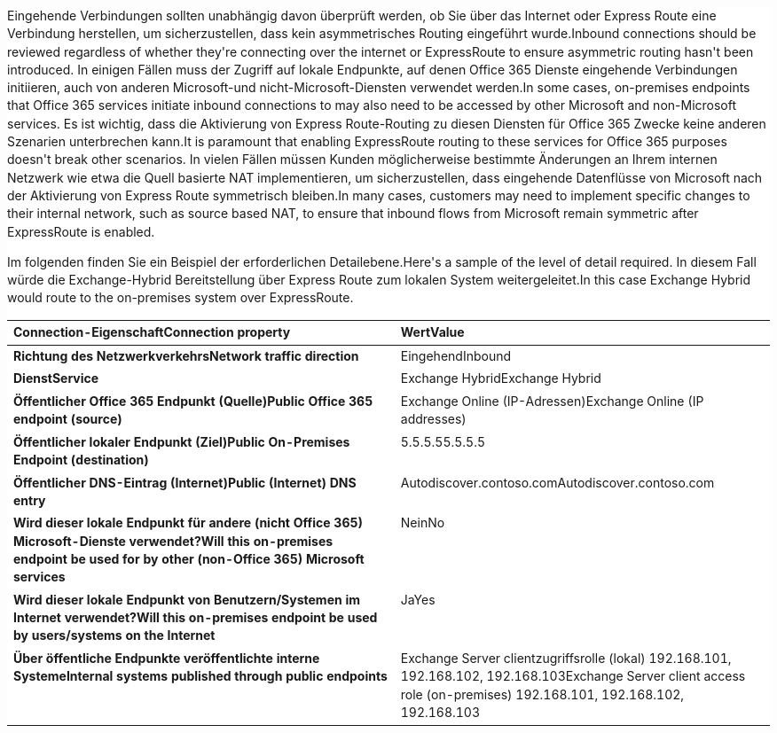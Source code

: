<span data-ttu-id="b1d0d-166">Eingehende Verbindungen sollten unabhängig davon überprüft werden, ob Sie über das Internet oder Express Route eine Verbindung herstellen, um sicherzustellen, dass kein asymmetrisches Routing eingeführt wurde.</span><span class="sxs-lookup"><span data-stu-id="b1d0d-166">Inbound connections should be reviewed regardless of whether they're connecting over the internet or ExpressRoute to ensure asymmetric routing hasn't been introduced.</span></span> <span data-ttu-id="b1d0d-167">In einigen Fällen muss der Zugriff auf lokale Endpunkte, auf denen Office 365 Dienste eingehende Verbindungen initiieren, auch von anderen Microsoft-und nicht-Microsoft-Diensten verwendet werden.</span><span class="sxs-lookup"><span data-stu-id="b1d0d-167">In some cases, on-premises endpoints that Office 365 services initiate inbound connections to may also need to be accessed by other Microsoft and non-Microsoft services.</span></span> <span data-ttu-id="b1d0d-168">Es ist wichtig, dass die Aktivierung von Express Route-Routing zu diesen Diensten für Office 365 Zwecke keine anderen Szenarien unterbrechen kann.</span><span class="sxs-lookup"><span data-stu-id="b1d0d-168">It is paramount that enabling ExpressRoute routing to these services for Office 365 purposes doesn't break other scenarios.</span></span> <span data-ttu-id="b1d0d-169">In vielen Fällen müssen Kunden möglicherweise bestimmte Änderungen an Ihrem internen Netzwerk wie etwa die Quell basierte NAT implementieren, um sicherzustellen, dass eingehende Datenflüsse von Microsoft nach der Aktivierung von Express Route symmetrisch bleiben.</span><span class="sxs-lookup"><span data-stu-id="b1d0d-169">In many cases, customers may need to implement specific changes to their internal network, such as source based NAT, to ensure that inbound flows from Microsoft remain symmetric after ExpressRoute is enabled.</span></span>
  
<span data-ttu-id="b1d0d-170">Im folgenden finden Sie ein Beispiel der erforderlichen Detailebene.</span><span class="sxs-lookup"><span data-stu-id="b1d0d-170">Here's a sample of the level of detail required.</span></span> <span data-ttu-id="b1d0d-171">In diesem Fall würde die Exchange-Hybrid Bereitstellung über Express Route zum lokalen System weitergeleitet.</span><span class="sxs-lookup"><span data-stu-id="b1d0d-171">In this case Exchange Hybrid would route to the on-premises system over ExpressRoute.</span></span>

|<span data-ttu-id="b1d0d-172">**Connection-Eigenschaft**</span><span class="sxs-lookup"><span data-stu-id="b1d0d-172">**Connection property**</span></span>|<span data-ttu-id="b1d0d-173">**Wert**</span><span class="sxs-lookup"><span data-stu-id="b1d0d-173">**Value**</span></span>|
|:-----|:-----|
|<span data-ttu-id="b1d0d-174">**Richtung des Netzwerkverkehrs**</span><span class="sxs-lookup"><span data-stu-id="b1d0d-174">**Network traffic direction**</span></span> <br/> |<span data-ttu-id="b1d0d-175">Eingehend</span><span class="sxs-lookup"><span data-stu-id="b1d0d-175">Inbound</span></span>  <br/> |
|<span data-ttu-id="b1d0d-176">**Dienst**</span><span class="sxs-lookup"><span data-stu-id="b1d0d-176">**Service**</span></span> <br/> |<span data-ttu-id="b1d0d-177">Exchange Hybrid</span><span class="sxs-lookup"><span data-stu-id="b1d0d-177">Exchange Hybrid</span></span>  <br/> |
|<span data-ttu-id="b1d0d-178">**Öffentlicher Office 365 Endpunkt (Quelle)**</span><span class="sxs-lookup"><span data-stu-id="b1d0d-178">**Public Office 365 endpoint (source)**</span></span> <br/> |<span data-ttu-id="b1d0d-179">Exchange Online (IP-Adressen)</span><span class="sxs-lookup"><span data-stu-id="b1d0d-179">Exchange Online (IP addresses)</span></span>  <br/> |
|<span data-ttu-id="b1d0d-180">**Öffentlicher lokaler Endpunkt (Ziel)**</span><span class="sxs-lookup"><span data-stu-id="b1d0d-180">**Public On-Premises Endpoint (destination)**</span></span> <br/> |<span data-ttu-id="b1d0d-181">5.5.5.5</span><span class="sxs-lookup"><span data-stu-id="b1d0d-181">5.5.5.5</span></span>  <br/> |
|<span data-ttu-id="b1d0d-182">**Öffentlicher DNS-Eintrag (Internet)**</span><span class="sxs-lookup"><span data-stu-id="b1d0d-182">**Public (Internet) DNS entry**</span></span> <br/> |<span data-ttu-id="b1d0d-183">Autodiscover.contoso.com</span><span class="sxs-lookup"><span data-stu-id="b1d0d-183">Autodiscover.contoso.com</span></span>  <br/> |
|<span data-ttu-id="b1d0d-184">**Wird dieser lokale Endpunkt für andere (nicht Office 365) Microsoft-Dienste verwendet?**</span><span class="sxs-lookup"><span data-stu-id="b1d0d-184">**Will this on-premises endpoint be used for by other (non-Office 365) Microsoft services**</span></span> <br/> |<span data-ttu-id="b1d0d-185">Nein</span><span class="sxs-lookup"><span data-stu-id="b1d0d-185">No</span></span>  <br/> |
|<span data-ttu-id="b1d0d-186">**Wird dieser lokale Endpunkt von Benutzern/Systemen im Internet verwendet?**</span><span class="sxs-lookup"><span data-stu-id="b1d0d-186">**Will this on-premises endpoint be used by users/systems on the Internet**</span></span> <br/> |<span data-ttu-id="b1d0d-187">Ja</span><span class="sxs-lookup"><span data-stu-id="b1d0d-187">Yes</span></span>  <br/> |
|<span data-ttu-id="b1d0d-188">**Über öffentliche Endpunkte veröffentlichte interne Systeme**</span><span class="sxs-lookup"><span data-stu-id="b1d0d-188">**Internal systems published through public endpoints**</span></span> <br/> |<span data-ttu-id="b1d0d-189">Exchange Server clientzugriffsrolle (lokal) 192.168.101, 192.168.102, 192.168.103</span><span class="sxs-lookup"><span data-stu-id="b1d0d-189">Exchange Server client access role (on-premises) 192.168.101, 192.168.102, 192.168.103</span></span>  <br/> |